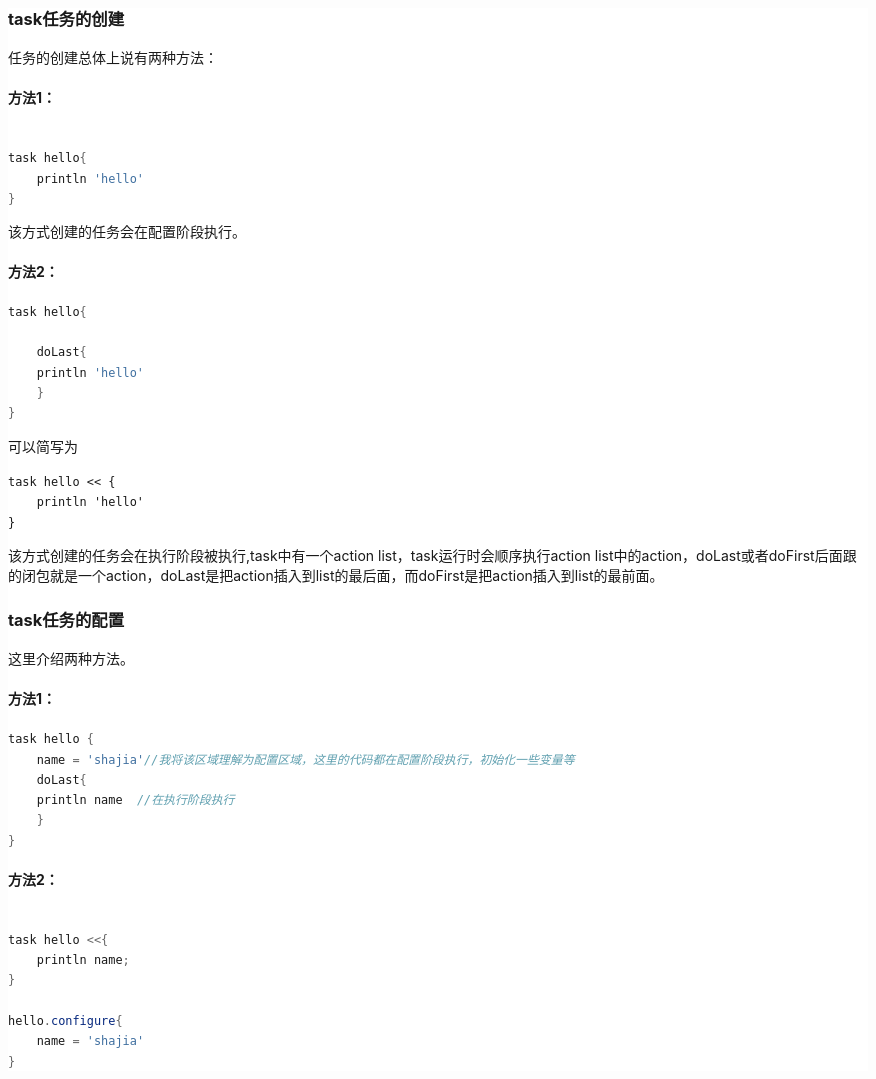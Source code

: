 

### task任务的创建

任务的创建总体上说有两种方法：

#### 方法1：

```groovy

task hello{
    println 'hello'
}
```
该方式创建的任务会在配置阶段执行。
#### 方法2：

```groovy
task hello{

    doLast{
    println 'hello'
    }
}
```
可以简写为
```
task hello << {
    println 'hello'
}
```
该方式创建的任务会在执行阶段被执行,task中有一个action list，task运行时会顺序执行action list中的action，doLast或者doFirst后面跟的闭包就是一个action，doLast是把action插入到list的最后面，而doFirst是把action插入到list的最前面。

### task任务的配置

这里介绍两种方法。

#### 方法1：
```groovy
task hello {
    name = 'shajia'//我将该区域理解为配置区域，这里的代码都在配置阶段执行，初始化一些变量等
    doLast{
    println name  //在执行阶段执行
    }
}
```
#### 方法2：
```groovy

task hello <<{
    println name;
}

hello.configure{
    name = 'shajia'
}
```
